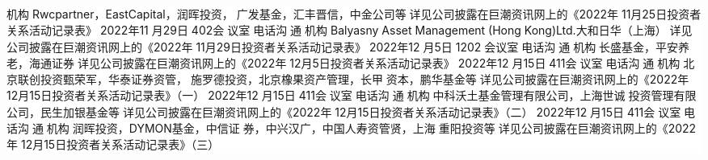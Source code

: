 机构
Rwcpartner，EastCapital，润晖投资，
广发基金，汇丰晋信，中金公司等
详见公司披露在巨潮资讯网上的《2022年
11月25日投资者关系活动记录表》
2022年11
月29日
402会
议室
电话沟
通
机构
Balyasny
Asset
Management
(Hong
Kong)Ltd.大和日华（上海）
详见公司披露在巨潮资讯网上的《2022年
11月29日投资者关系活动记录表》
2022年12
月5日
1202
会议室
电话沟
通
机构
长盛基金，平安养老，海通证券
详见公司披露在巨潮资讯网上的《2022年
12月5日投资者关系活动记录表》
2022年12
月15日
411会
议室
电话沟
通
机构
北京联创投资甄荣军，华泰证券资管，
施罗德投资，北京橡果资产管理，长甲
资本，鹏华基金等
详见公司披露在巨潮资讯网上的《2022年
12月15日投资者关系活动记录表》（一）
2022年12
月15日
411会
议室
电话沟
通
机构
中科沃土基金管理有限公司，上海世诚
投资管理有限公司，民生加银基金等
详见公司披露在巨潮资讯网上的《2022年
12月15日投资者关系活动记录表》（二）
2022年12
月15日
411会
议室
电话沟
通
机构
润晖投资，DYMON基金，中信证
券，中兴汉广，中国人寿资管贤，上海
重阳投资等
详见公司披露在巨潮资讯网上的《2022年
12月15日投资者关系活动记录表》（三）